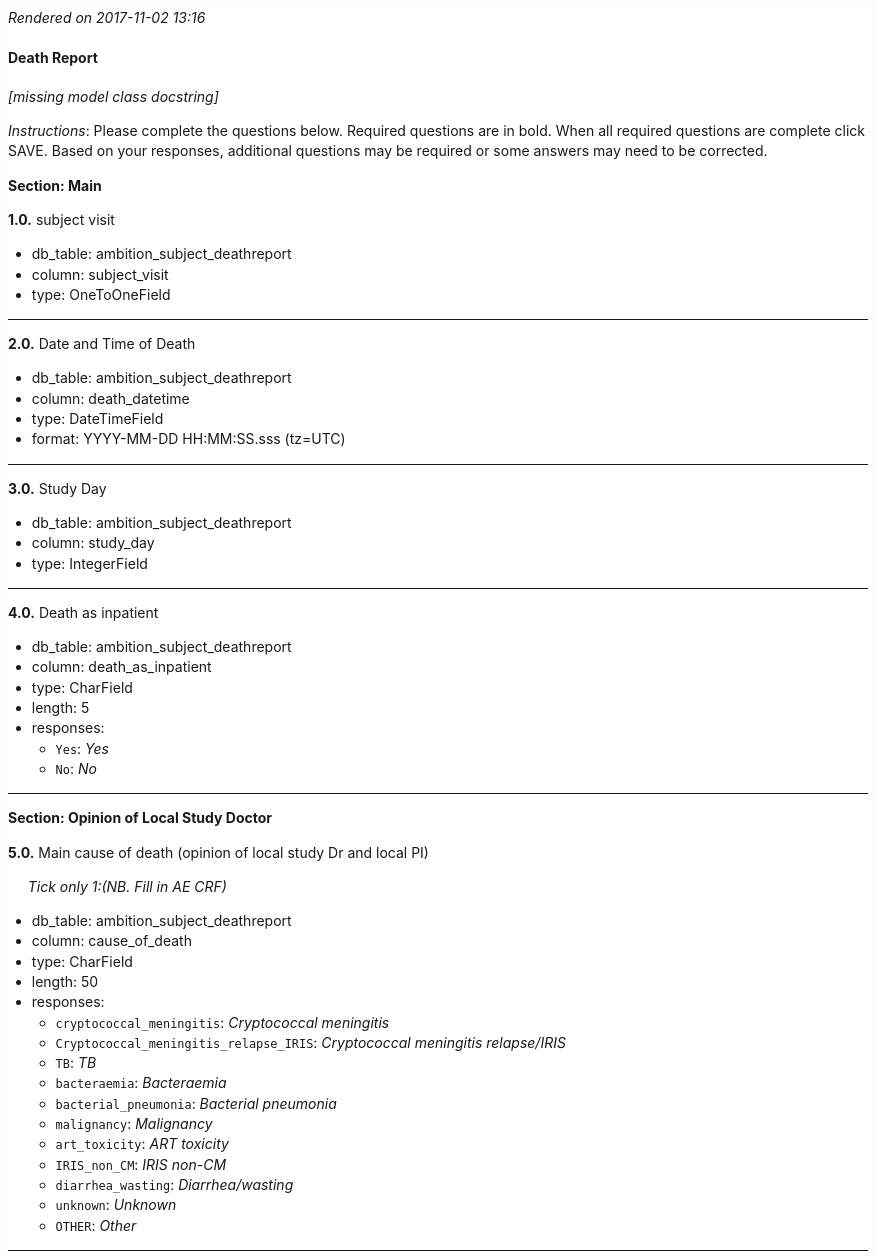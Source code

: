 


*Rendered on 2017-11-02 13:16*

#### Death Report
*[missing model class docstring]*


*Instructions*: Please complete the questions below. Required questions are in bold. When all required questions are complete click SAVE. Based on your responses, additional questions may be required or some answers may need to be corrected.


**Section: Main**

**1.0.** subject visit
* db_table: ambition_subject_deathreport
* column: subject_visit
* type: OneToOneField
---

**2.0.** Date and Time of Death
* db_table: ambition_subject_deathreport
* column: death_datetime
* type: DateTimeField
* format: YYYY-MM-DD HH:MM:SS.sss (tz=UTC)
---

**3.0.** Study Day
* db_table: ambition_subject_deathreport
* column: study_day
* type: IntegerField
---

**4.0.** Death as inpatient
* db_table: ambition_subject_deathreport
* column: death_as_inpatient
* type: CharField
* length: 5
* responses:
  - `Yes`: *Yes* 
  - `No`: *No* 
---

**Section: Opinion of Local Study Doctor**

**5.0.** Main cause of death (opinion of local study Dr and local PI)

&nbsp;&nbsp;&nbsp;&nbsp; *Tick only 1:(NB. Fill in AE CRF)*
* db_table: ambition_subject_deathreport
* column: cause_of_death
* type: CharField
* length: 50
* responses:
  - `cryptococcal_meningitis`: *Cryptococcal meningitis* 
  - `Cryptococcal_meningitis_relapse_IRIS`: *Cryptococcal meningitis relapse/IRIS* 
  - `TB`: *TB* 
  - `bacteraemia`: *Bacteraemia* 
  - `bacterial_pneumonia`: *Bacterial pneumonia* 
  - `malignancy`: *Malignancy* 
  - `art_toxicity`: *ART toxicity* 
  - `IRIS_non_CM`: *IRIS non-CM* 
  - `diarrhea_wasting`: *Diarrhea/wasting* 
  - `unknown`: *Unknown* 
  - `OTHER`: *Other* 
---
